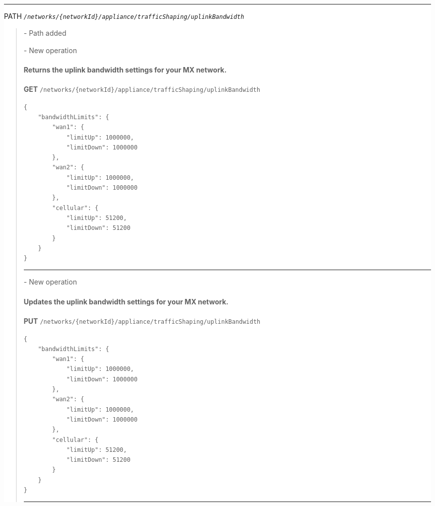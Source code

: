 * * *

PATH _`/networks/{networkId}/appliance/trafficShaping/uplinkBandwidth`_

> \- Path added  
>   
> \- New operation
> 
> #### Returns the uplink bandwidth settings for your MX network.
> 
> **GET** `/networks/{networkId}/appliance/trafficShaping/uplinkBandwidth`  
> 
>     {
>         "bandwidthLimits": {
>             "wan1": {
>                 "limitUp": 1000000,
>                 "limitDown": 1000000
>             },
>             "wan2": {
>                 "limitUp": 1000000,
>                 "limitDown": 1000000
>             },
>             "cellular": {
>                 "limitUp": 51200,
>                 "limitDown": 51200
>             }
>         }
>     }
> 
> * * *
> 
>   
> \- New operation
> 
> #### Updates the uplink bandwidth settings for your MX network.
> 
> **PUT** `/networks/{networkId}/appliance/trafficShaping/uplinkBandwidth`  
> 
>     {
>         "bandwidthLimits": {
>             "wan1": {
>                 "limitUp": 1000000,
>                 "limitDown": 1000000
>             },
>             "wan2": {
>                 "limitUp": 1000000,
>                 "limitDown": 1000000
>             },
>             "cellular": {
>                 "limitUp": 51200,
>                 "limitDown": 51200
>             }
>         }
>     }
> 
> * * *
